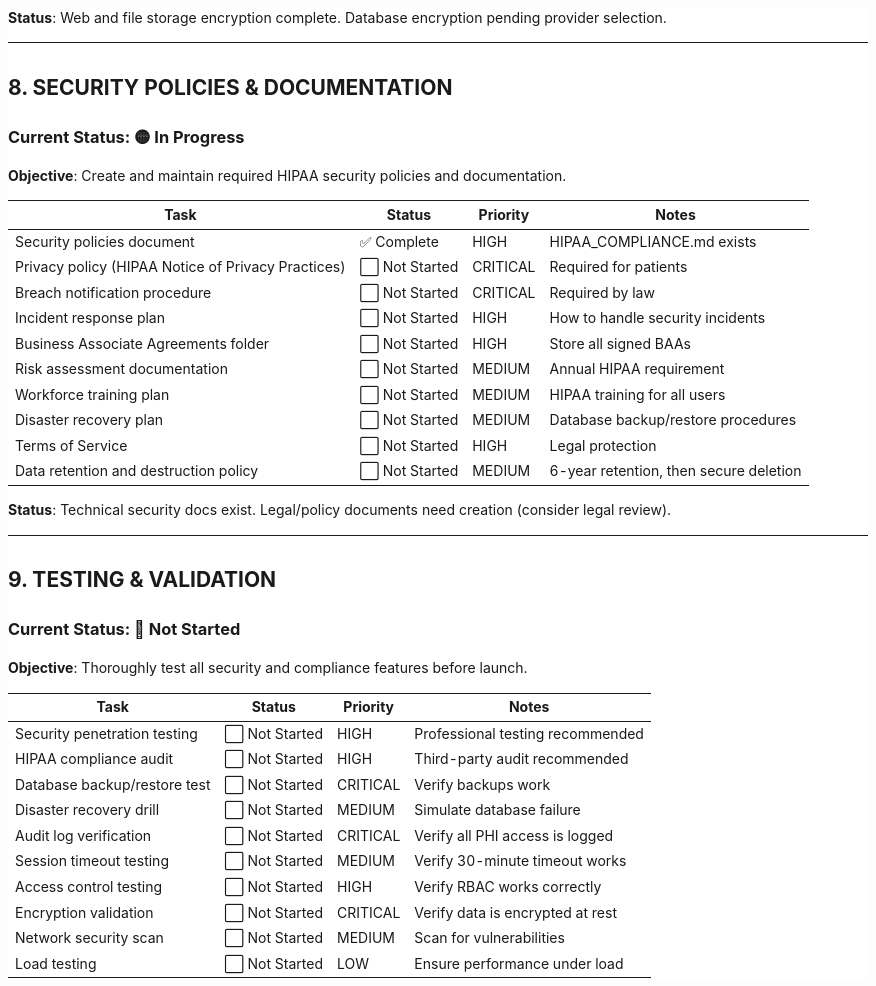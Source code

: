 **Status**: Web and file storage encryption complete. Database encryption pending provider selection.

---

## 8. SECURITY POLICIES & DOCUMENTATION

### Current Status: 🟡 In Progress

**Objective**: Create and maintain required HIPAA security policies and documentation.

| Task | Status | Priority | Notes |
|------|--------|----------|-------|
| Security policies document | ✅ Complete | HIGH | HIPAA_COMPLIANCE.md exists |
| Privacy policy (HIPAA Notice of Privacy Practices) | ⬜ Not Started | CRITICAL | Required for patients |
| Breach notification procedure | ⬜ Not Started | CRITICAL | Required by law |
| Incident response plan | ⬜ Not Started | HIGH | How to handle security incidents |
| Business Associate Agreements folder | ⬜ Not Started | HIGH | Store all signed BAAs |
| Risk assessment documentation | ⬜ Not Started | MEDIUM | Annual HIPAA requirement |
| Workforce training plan | ⬜ Not Started | MEDIUM | HIPAA training for all users |
| Disaster recovery plan | ⬜ Not Started | MEDIUM | Database backup/restore procedures |
| Terms of Service | ⬜ Not Started | HIGH | Legal protection |
| Data retention and destruction policy | ⬜ Not Started | MEDIUM | 6-year retention, then secure deletion |

**Status**: Technical security docs exist. Legal/policy documents need creation (consider legal review).

---

## 9. TESTING & VALIDATION

### Current Status: 🔴 Not Started

**Objective**: Thoroughly test all security and compliance features before launch.

| Task | Status | Priority | Notes |
|------|--------|----------|-------|
| Security penetration testing | ⬜ Not Started | HIGH | Professional testing recommended |
| HIPAA compliance audit | ⬜ Not Started | HIGH | Third-party audit recommended |
| Database backup/restore test | ⬜ Not Started | CRITICAL | Verify backups work |
| Disaster recovery drill | ⬜ Not Started | MEDIUM | Simulate database failure |
| Audit log verification | ⬜ Not Started | CRITICAL | Verify all PHI access is logged |
| Session timeout testing | ⬜ Not Started | MEDIUM | Verify 30-minute timeout works |
| Access control testing | ⬜ Not Started | HIGH | Verify RBAC works correctly |
| Encryption validation | ⬜ Not Started | CRITICAL | Verify data is encrypted at rest |
| Network security scan | ⬜ Not Started | MEDIUM | Scan for vulnerabilities |
| Load testing | ⬜ Not Started | LOW | Ensure performance under load |
